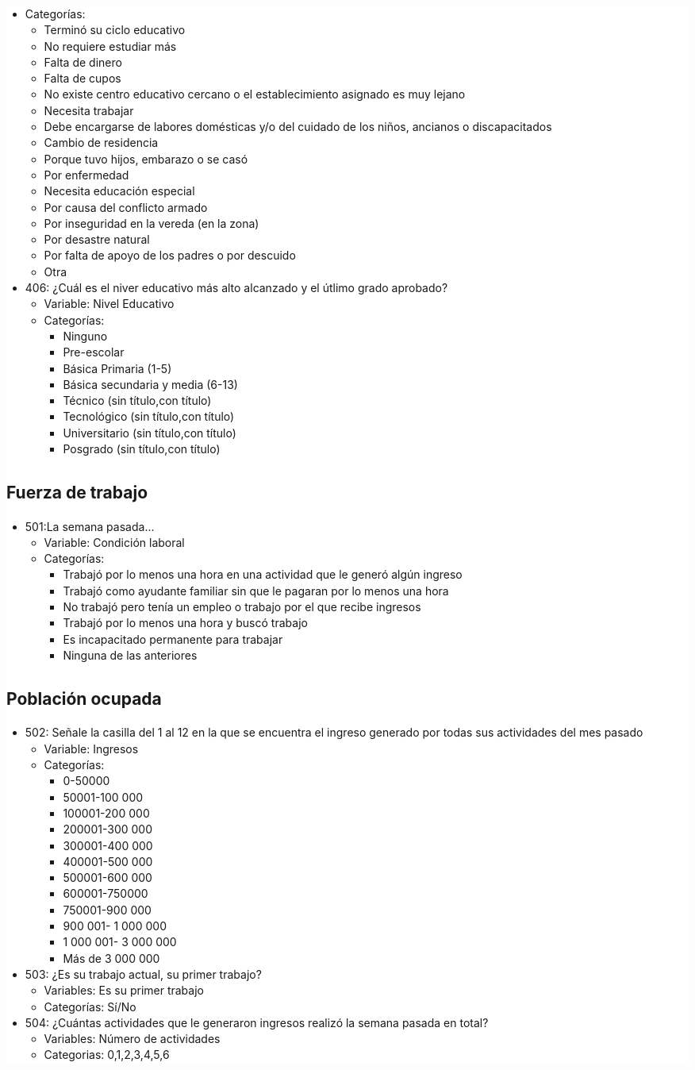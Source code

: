   - Categorías:
    - Terminó su ciclo educativo
    - No requiere estudiar más
    - Falta de dinero
    - Falta de cupos
    - No existe centro educativo cercano o el establecimiento asignado es muy lejano
    - Necesita trabajar
    - Debe encargarse de labores domésticas y/o del cuidado de los niños, ancianos o discapacitados
    - Cambio de residencia
    - Porque tuvo hijos, embarazo o se casó
    - Por enfermedad
    - Necesita educación especial
    - Por causa del conflicto armado
    - Por inseguridad en la vereda (en la zona)
    - Por desastre natural
    - Por falta de apoyo de los padres o por descuido
    - Otra
- 406: ¿Cuál es el niver educativo más alto alcanzado y el útlimo grado aprobado?
  - Variable: Nivel Educativo
  - Categorías:
    - Ninguno
    - Pre-escolar
    - Básica Primaria (1-5)
    - Básica secundaria y media (6-13)
    - Técnico (sin título,con título)
    - Tecnológico (sin título,con título)
    - Universitario (sin título,con título)
    - Posgrado (sin título,con título)
## Fuerza de trabajo
- 501:La semana pasada...
  - Variable: Condición laboral
  - Categorías:
    - Trabajó por lo menos una hora en una actividad que le generó algún ingreso
    - Trabajó como ayudante familiar sin que le pagaran por lo menos una hora
    - No trabajó pero tenía un empleo o trabajo por el que recibe ingresos
    - Trabajó por lo menos una hora y buscó trabajo
    - Es incapacitado permanente para trabajar
    - Ninguna de las anteriores
## Población ocupada
- 502:  Señale la casilla del 1 al 12 en la que se encuentra el ingreso generado por todas sus actividades del mes pasado
  - Variable: Ingresos
  - Categorías:
    - 0-50000
    - 50001-100 000
    - 100001-200 000
    - 200001-300 000
    - 300001-400 000
    - 400001-500 000
    - 500001-600 000
    - 600001-750000
    - 750001-900 000
    - 900 001- 1 000 000
    - 1 000 001- 3 000 000
    - Más de 3 000 000
- 503: ¿Es su trabajo actual, su primer trabajo?
  - Variables: Es su primer trabajo
  - Categorías: Sí/No
- 504: ¿Cuántas actividades que le generaron ingresos realizó la semana pasada en total?
  - Variables: Número de actividades
  - Categorias: 0,1,2,3,4,5,6